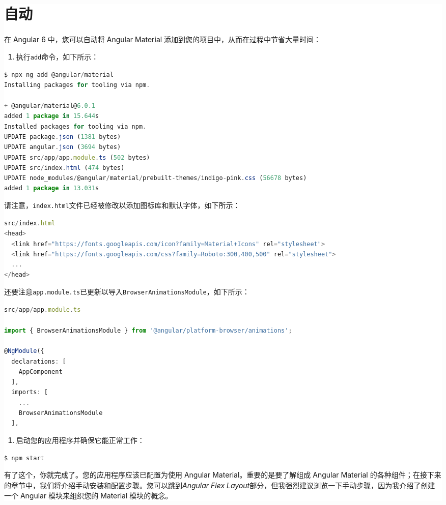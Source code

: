 # 自动

在 Angular 6 中，您可以自动将 Angular Material 添加到您的项目中，从而在过程中节省大量时间：

1.  执行`add`命令，如下所示：

```ts
$ npx ng add @angular/material
Installing packages for tooling via npm.

+ @angular/material@6.0.1
added 1 package in 15.644s
Installed packages for tooling via npm.
UPDATE package.json (1381 bytes)
UPDATE angular.json (3694 bytes)
UPDATE src/app/app.module.ts (502 bytes)
UPDATE src/index.html (474 bytes)
UPDATE node_modules/@angular/material/prebuilt-themes/indigo-pink.css (56678 bytes)
added 1 package in 13.031s
```

请注意，`index.html`文件已经被修改以添加图标库和默认字体，如下所示：

```ts
src/index.html
<head>
  <link href="https://fonts.googleapis.com/icon?family=Material+Icons" rel="stylesheet">
  <link href="https://fonts.googleapis.com/css?family=Roboto:300,400,500" rel="stylesheet">
  ...
</head>
```

还要注意`app.module.ts`已更新以导入`BrowserAnimationsModule`，如下所示：

```ts
src/app/app.module.ts

import { BrowserAnimationsModule } from '@angular/platform-browser/animations';

@NgModule({
  declarations: [
    AppComponent
  ],
  imports: [
    ...
    BrowserAnimationsModule
  ],
```

1.  启动您的应用程序并确保它能正常工作：

```ts
$ npm start
```

有了这个，你就完成了。您的应用程序应该已配置为使用 Angular Material。重要的是要了解组成 Angular Material 的各种组件；在接下来的章节中，我们将介绍手动安装和配置步骤。您可以跳到*Angular Flex Layout*部分，但我强烈建议浏览一下手动步骤，因为我介绍了创建一个 Angular 模块来组织您的 Material 模块的概念。
